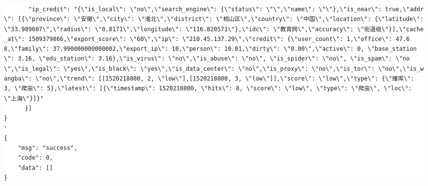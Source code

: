 ```
       "ip_credit": "{\"is_local\": \"no\",\"search_engine\": {\"status\": \"\",\"name\": \"\"},\"is_near\": true,\"addr\": [{\"province\": \"安徽\",\"city\": \"淮北\",\"district\": \"相山区\",\"country\": \"中国\",\"location\": {\"latitude\": \"33.989607\",\"radius\": \"0.8171\",\"longitude\": \"116.820571\"},\"idc\": \"教育网\",\"accuracy\": \"街道级\"}],\"cache_at\": 1509379866,\"export_score\": \"60\",\"ip\": \"210.45.137.29\",\"credit\": {\"user_count\": 1,\"office\": 47.68,\"family\": 37.990000000000002,\"export_ip\": 10,\"person\": 10.01,\"dirty\": \"0.00\",\"active\": 0, \"base_station\": 3.16, \"edu_station\": 3.16},\"is_virus\": \"no\",\"is_abuse\": \"no\", \"is_spider\": \"no\", \"is_spam\": \"no\",\"is_legal\": \"yes\",\"is_black\": \"yes\",\"is_data_center\": \"no\",\"is_proxy\": \"no\",\"is_tor\": \"no\",\"is_wangba\": \"no\",\"trend\": [[1520218800, 2, \"low\"],[1520218800, 3, \"low\"]],\"score\": \"low\",\"type\": {\"撞库\": 3, \"爬虫\": 5},\"latest\": [{\"timestamp\": 1520218800, \"hits\": 8, \"score\": \"low\", \"type\": \"爬虫\", \"loc\": \"上海\"}]}"
      }]
}
'
{
    "msg": "success", 
    "code": 0, 
    "data": []
}
```
